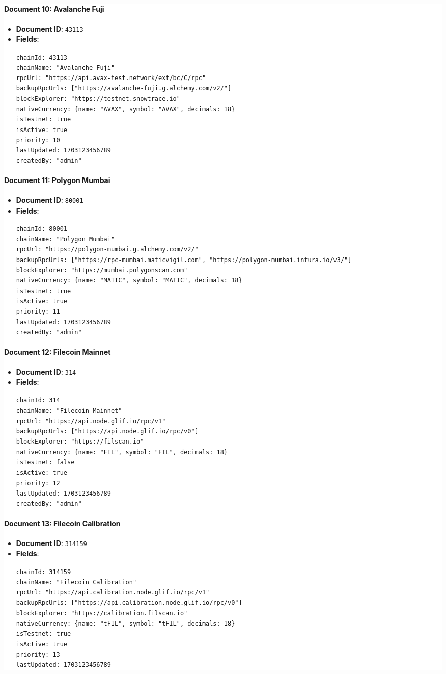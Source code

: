 #### Document 10: Avalanche Fuji
- **Document ID**: `43113`
- **Fields**:
  ```
  chainId: 43113
  chainName: "Avalanche Fuji"
  rpcUrl: "https://api.avax-test.network/ext/bc/C/rpc"
  backupRpcUrls: ["https://avalanche-fuji.g.alchemy.com/v2/"]
  blockExplorer: "https://testnet.snowtrace.io"
  nativeCurrency: {name: "AVAX", symbol: "AVAX", decimals: 18}
  isTestnet: true
  isActive: true
  priority: 10
  lastUpdated: 1703123456789
  createdBy: "admin"
  ```

#### Document 11: Polygon Mumbai
- **Document ID**: `80001`
- **Fields**:
  ```
  chainId: 80001
  chainName: "Polygon Mumbai"
  rpcUrl: "https://polygon-mumbai.g.alchemy.com/v2/"
  backupRpcUrls: ["https://rpc-mumbai.maticvigil.com", "https://polygon-mumbai.infura.io/v3/"]
  blockExplorer: "https://mumbai.polygonscan.com"
  nativeCurrency: {name: "MATIC", symbol: "MATIC", decimals: 18}
  isTestnet: true
  isActive: true
  priority: 11
  lastUpdated: 1703123456789
  createdBy: "admin"
  ```

#### Document 12: Filecoin Mainnet
- **Document ID**: `314`
- **Fields**:
  ```
  chainId: 314
  chainName: "Filecoin Mainnet"
  rpcUrl: "https://api.node.glif.io/rpc/v1"
  backupRpcUrls: ["https://api.node.glif.io/rpc/v0"]
  blockExplorer: "https://filscan.io"
  nativeCurrency: {name: "FIL", symbol: "FIL", decimals: 18}
  isTestnet: false
  isActive: true
  priority: 12
  lastUpdated: 1703123456789
  createdBy: "admin"
  ```

#### Document 13: Filecoin Calibration
- **Document ID**: `314159`
- **Fields**:
  ```
  chainId: 314159
  chainName: "Filecoin Calibration"
  rpcUrl: "https://api.calibration.node.glif.io/rpc/v1"
  backupRpcUrls: ["https://api.calibration.node.glif.io/rpc/v0"]
  blockExplorer: "https://calibration.filscan.io"
  nativeCurrency: {name: "tFIL", symbol: "tFIL", decimals: 18}
  isTestnet: true
  isActive: true
  priority: 13
  lastUpdated: 1703123456789
  ```